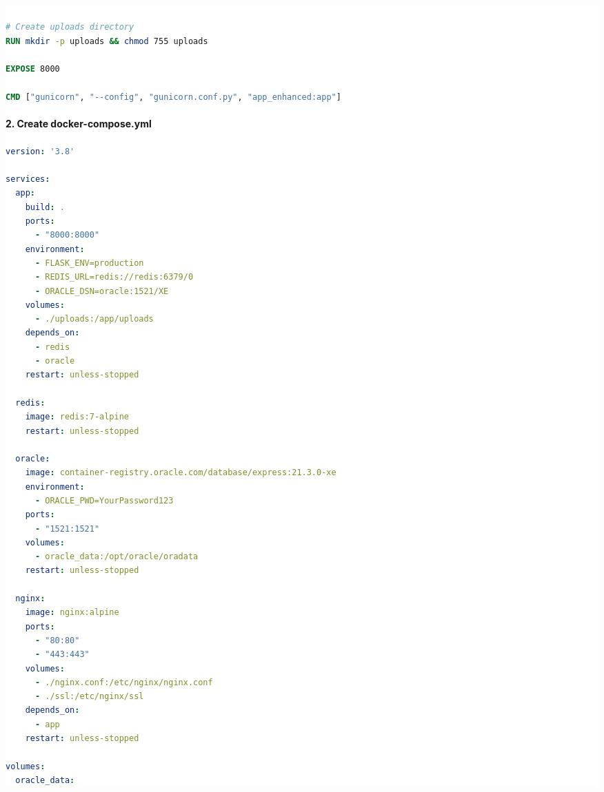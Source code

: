 ```dockerfile

# Create uploads directory
RUN mkdir -p uploads && chmod 755 uploads

EXPOSE 8000

CMD ["gunicorn", "--config", "gunicorn.conf.py", "app_enhanced:app"]
```

#### 2. Create docker-compose.yml
```yaml
version: '3.8'

services:
  app:
    build: .
    ports:
      - "8000:8000"
    environment:
      - FLASK_ENV=production
      - REDIS_URL=redis://redis:6379/0
      - ORACLE_DSN=oracle:1521/XE
    volumes:
      - ./uploads:/app/uploads
    depends_on:
      - redis
      - oracle
    restart: unless-stopped

  redis:
    image: redis:7-alpine
    restart: unless-stopped

  oracle:
    image: container-registry.oracle.com/database/express:21.3.0-xe
    environment:
      - ORACLE_PWD=YourPassword123
    ports:
      - "1521:1521"
    volumes:
      - oracle_data:/opt/oracle/oradata
    restart: unless-stopped

  nginx:
    image: nginx:alpine
    ports:
      - "80:80"
      - "443:443"
    volumes:
      - ./nginx.conf:/etc/nginx/nginx.conf
      - ./ssl:/etc/nginx/ssl
    depends_on:
      - app
    restart: unless-stopped

volumes:
  oracle_data:
```
